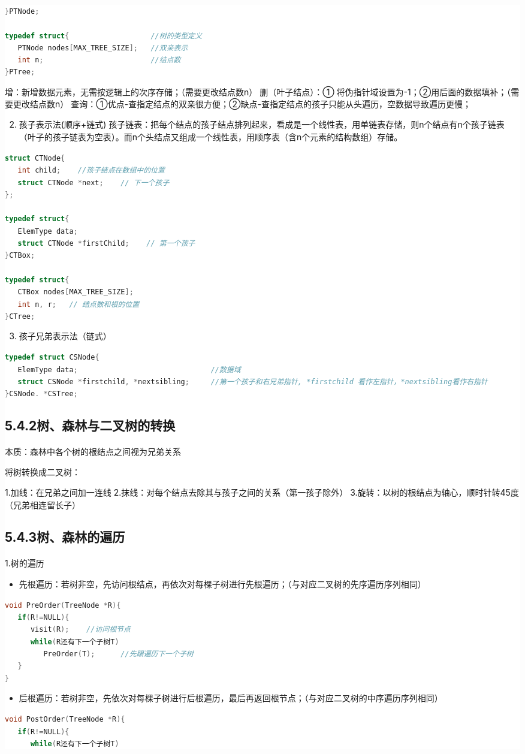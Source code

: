 ```C++
}PTNode;

typedef struct{                   //树的类型定义
   PTNode nodes[MAX_TREE_SIZE];   //双亲表示
   int n;                         //结点数
}PTree;
```

增：新增数据元素，无需按逻辑上的次序存储；（需要更改结点数n）
删（叶子结点）：① 将伪指针域设置为-1；②用后面的数据填补；（需要更改结点数n）
查询：①优点-查指定结点的双亲很方便；②缺点-查指定结点的孩子只能从头遍历，空数据导致遍历更慢；

2. 孩子表示法(顺序+链式)
孩子链表：把每个结点的孩子结点排列起来，看成是一个线性表，用单链表存储，则n个结点有n个孩子链表（叶子的孩子链表为空表）。而n个头结点又组成一个线性表，用顺序表（含n个元素的结构数组）存储。
```C++
struct CTNode{
   int child;    //孩子结点在数组中的位置
   struct CTNode *next;    // 下一个孩子
};

typedef struct{
   ElemType data;
   struct CTNode *firstChild;    // 第一个孩子
}CTBox;

typedef struct{
   CTBox nodes[MAX_TREE_SIZE];
   int n, r;   // 结点数和根的位置
}CTree;
```

3. 孩子兄弟表示法（链式）
```C++
typedef struct CSNode{
   ElemType data;                               //数据域
   struct CSNode *firstchild, *nextsibling;     //第一个孩子和右兄弟指针, *firstchild 看作左指针，*nextsibling看作右指针
}CSNode. *CSTree;
```
## 5.4.2树、森林与二叉树的转换
本质：森林中各个树的根结点之间视为兄弟关系

将树转换成二叉树：

1.加线：在兄弟之间加一连线
2.抹线：对每个结点去除其与孩子之间的关系（第一孩子除外）
3.旋转：以树的根结点为轴心，顺时针转45度
（兄弟相连留长子）

## 5.4.3树、森林的遍历
1.树的遍历
- 先根遍历：若树非空，先访问根结点，再依次对每棵子树进行先根遍历；（与对应二叉树的先序遍历序列相同）
```C++
void PreOrder(TreeNode *R){
   if(R!=NULL){
      visit(R);    //访问根节点
      while(R还有下一个子树T)
         PreOrder(T);      //先跟遍历下一个子树
   }
}
```
- 后根遍历：若树非空，先依次对每棵子树进行后根遍历，最后再返回根节点；（与对应二叉树的中序遍历序列相同）
```C++
void PostOrder(TreeNode *R){
   if(R!=NULL){
      while(R还有下一个子树T)
```